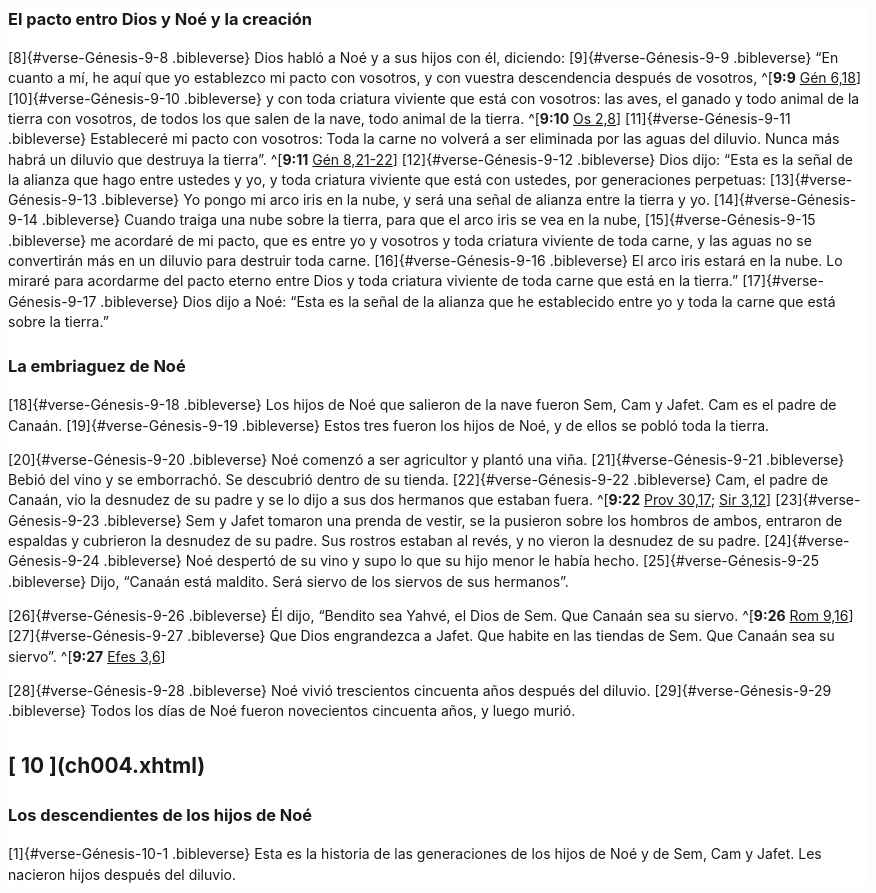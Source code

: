 ### El pacto entro Dios y Noé y la creación
[8]{#verse-Génesis-9-8 .bibleverse} Dios habló a Noé y a sus hijos con él, diciendo: [9]{#verse-Génesis-9-9 .bibleverse} “En cuanto a mí, he aquí que yo establezco mi pacto con vosotros, y con vuestra descendencia después de vosotros, ^[**9:9** [Gén 6,18](ch004.xhtml#verse-Génesis-6-18)] [10]{#verse-Génesis-9-10 .bibleverse} y con toda criatura viviente que está con vosotros: las aves, el ganado y todo animal de la tierra con vosotros, de todos los que salen de la nave, todo animal de la tierra. ^[**9:10** [Os 2,8](ch031.xhtml#verse-Oseas-2-8)] [11]{#verse-Génesis-9-11 .bibleverse} Estableceré mi pacto con vosotros: Toda la carne no volverá a ser eliminada por las aguas del diluvio. Nunca más habrá un diluvio que destruya la tierra”. ^[**9:11** [Gén 8,21-22](ch004.xhtml#verse-Génesis-8-21)] [12]{#verse-Génesis-9-12 .bibleverse} Dios dijo: “Esta es la señal de la alianza que hago entre ustedes y yo, y toda criatura viviente que está con ustedes, por generaciones perpetuas: [13]{#verse-Génesis-9-13 .bibleverse} Yo pongo mi arco iris en la nube, y será una señal de alianza entre la tierra y yo. [14]{#verse-Génesis-9-14 .bibleverse} Cuando traiga una nube sobre la tierra, para que el arco iris se vea en la nube, [15]{#verse-Génesis-9-15 .bibleverse} me acordaré de mi pacto, que es entre yo y vosotros y toda criatura viviente de toda carne, y las aguas no se convertirán más en un diluvio para destruir toda carne. [16]{#verse-Génesis-9-16 .bibleverse} El arco iris estará en la nube. Lo miraré para acordarme del pacto eterno entre Dios y toda criatura viviente de toda carne que está en la tierra.” [17]{#verse-Génesis-9-17 .bibleverse} Dios dijo a Noé: “Esta es la señal de la alianza que he establecido entre yo y toda la carne que está sobre la tierra.”

### La embriaguez de Noé
[18]{#verse-Génesis-9-18 .bibleverse} Los hijos de Noé que salieron de la nave fueron Sem, Cam y Jafet. Cam es el padre de Canaán. [19]{#verse-Génesis-9-19 .bibleverse} Estos tres fueron los hijos de Noé, y de ellos se pobló toda la tierra.

[20]{#verse-Génesis-9-20 .bibleverse} Noé comenzó a ser agricultor y plantó una viña. [21]{#verse-Génesis-9-21 .bibleverse} Bebió del vino y se emborrachó. Se descubrió dentro de su tienda. [22]{#verse-Génesis-9-22 .bibleverse} Cam, el padre de Canaán, vio la desnudez de su padre y se lo dijo a sus dos hermanos que estaban fuera. ^[**9:22** [Prov 30,17](ch023.xhtml#verse-Proverbios-30-17); [Sir 3,12](ch073.xhtml#verse-Sirácide-3-12)] [23]{#verse-Génesis-9-23 .bibleverse} Sem y Jafet tomaron una prenda de vestir, se la pusieron sobre los hombros de ambos, entraron de espaldas y cubrieron la desnudez de su padre. Sus rostros estaban al revés, y no vieron la desnudez de su padre. [24]{#verse-Génesis-9-24 .bibleverse} Noé despertó de su vino y supo lo que su hijo menor le había hecho. [25]{#verse-Génesis-9-25 .bibleverse} Dijo, “Canaán está maldito. Será siervo de los siervos de sus hermanos”.

[26]{#verse-Génesis-9-26 .bibleverse} Él dijo, “Bendito sea Yahvé, el Dios de Sem. Que Canaán sea su siervo. ^[**9:26** [Rom 9,16](ch048.xhtml#verse-Romanos-9-16)] [27]{#verse-Génesis-9-27 .bibleverse} Que Dios engrandezca a Jafet. Que habite en las tiendas de Sem. Que Canaán sea su siervo”. ^[**9:27** [Efes 3,6](ch052.xhtml#verse-Efesios-3-6)]

[28]{#verse-Génesis-9-28 .bibleverse} Noé vivió trescientos cincuenta años después del diluvio. [29]{#verse-Génesis-9-29 .bibleverse} Todos los días de Noé fueron novecientos cincuenta años, y luego murió.

<h2 class="chaptertitle">[&nbsp;10&nbsp;](ch004.xhtml)<span><span id="chapter-Génesis-10"></span></span></h2>

### Los descendientes de los hijos de Noé
[1]{#verse-Génesis-10-1 .bibleverse} Esta es la historia de las generaciones de los hijos de Noé y de Sem, Cam y Jafet. Les nacieron hijos después del diluvio.

